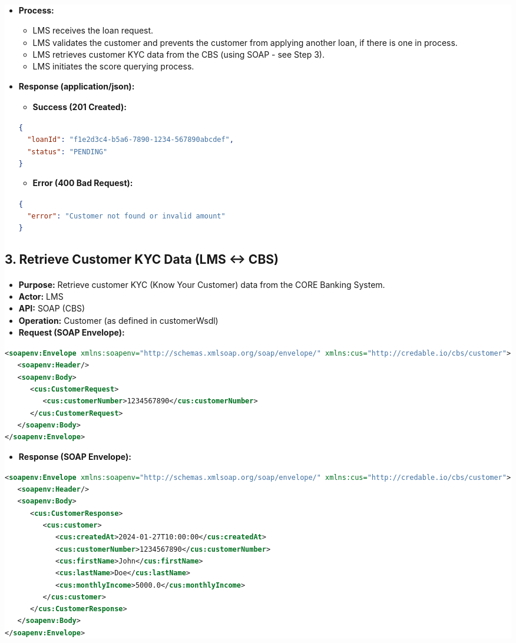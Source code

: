 * **Process:**
  * LMS receives the loan request.
  * LMS validates the customer and prevents the customer from applying another loan, if there is one in process.
  * LMS retrieves customer KYC data from the CBS (using SOAP - see Step 3).
  * LMS initiates the score querying process.
* **Response (application/json):**

  * **Success (201 Created):**

  ```json
  {
    "loanId": "f1e2d3c4-b5a6-7890-1234-567890abcdef",
    "status": "PENDING"
  }
  ```

  * **Error (400 Bad Request):**

  ```json
  {
    "error": "Customer not found or invalid amount"
  }
  ```

## 3. Retrieve Customer KYC Data (LMS <-> CBS)

* **Purpose:** Retrieve customer KYC (Know Your Customer) data from the CORE Banking System.
* **Actor:** LMS
* **API:** SOAP (CBS)
* **Operation:** Customer (as defined in customerWsdl)
* **Request (SOAP Envelope):**

```xml
<soapenv:Envelope xmlns:soapenv="http://schemas.xmlsoap.org/soap/envelope/" xmlns:cus="http://credable.io/cbs/customer">
   <soapenv:Header/>
   <soapenv:Body>
      <cus:CustomerRequest>
         <cus:customerNumber>1234567890</cus:customerNumber>
      </cus:CustomerRequest>
   </soapenv:Body>
</soapenv:Envelope>
```

* **Response (SOAP Envelope):**

```xml
<soapenv:Envelope xmlns:soapenv="http://schemas.xmlsoap.org/soap/envelope/" xmlns:cus="http://credable.io/cbs/customer">
   <soapenv:Header/>
   <soapenv:Body>
      <cus:CustomerResponse>
         <cus:customer>
            <cus:createdAt>2024-01-27T10:00:00</cus:createdAt>
            <cus:customerNumber>1234567890</cus:customerNumber>
            <cus:firstName>John</cus:firstName>
            <cus:lastName>Doe</cus:lastName>
            <cus:monthlyIncome>5000.0</cus:monthlyIncome>
         </cus:customer>
      </cus:CustomerResponse>
   </soapenv:Body>
</soapenv:Envelope>
```
